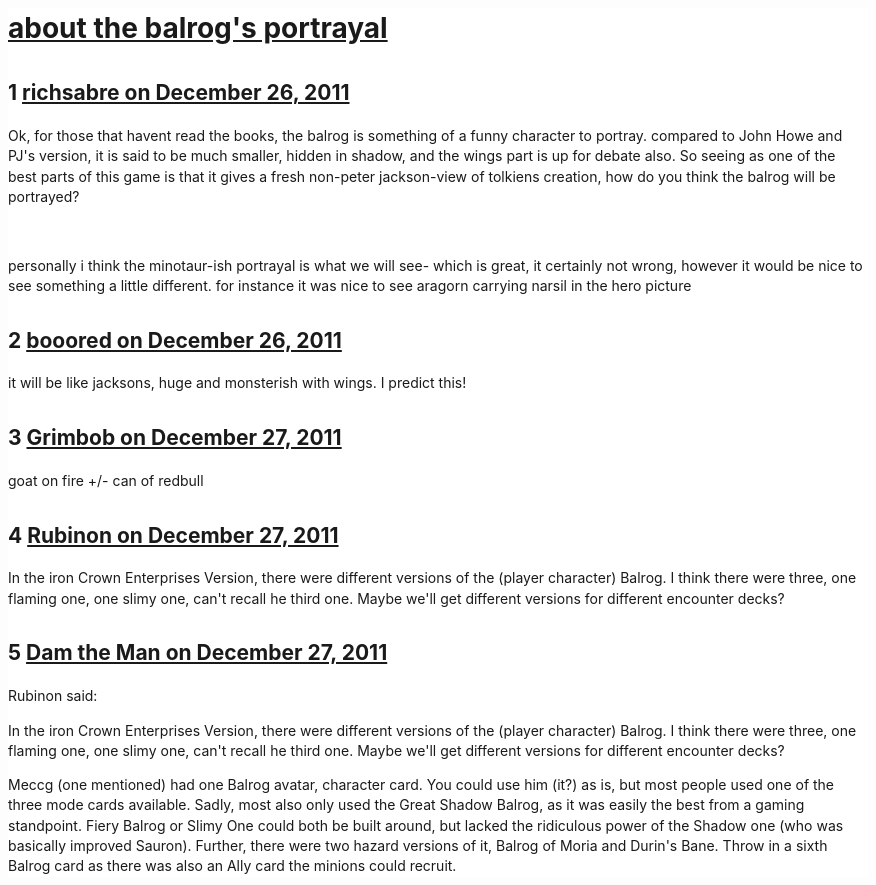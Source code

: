 # [about the balrog&#039;s portrayal](https://community.fantasyflightgames.com/topic/58043-about-the-balrogs-portrayal/)

## 1 [richsabre on December 26, 2011](https://community.fantasyflightgames.com/topic/58043-about-the-balrogs-portrayal/?do=findComment&comment=571472)

Ok, for those that havent read the books, the balrog is something of a funny character to portray. compared to John Howe and PJ's version, it is said to be much smaller, hidden in shadow, and the wings part is up for debate also. So seeing as one of the best parts of this game is that it gives a fresh non-peter jackson-view of tolkiens creation, how do you think the balrog will be portrayed?

 

personally i think the minotaur-ish portrayal is what we will see- which is great, it certainly not wrong, however it would be nice to see something a little different. for instance it was nice to see aragorn carrying narsil in the hero picture

## 2 [booored on December 26, 2011](https://community.fantasyflightgames.com/topic/58043-about-the-balrogs-portrayal/?do=findComment&comment=571474)

it will be like jacksons, huge and monsterish with wings. I predict this!

## 3 [Grimbob on December 27, 2011](https://community.fantasyflightgames.com/topic/58043-about-the-balrogs-portrayal/?do=findComment&comment=571544)

goat on fire +/- can of redbull

## 4 [Rubinon on December 27, 2011](https://community.fantasyflightgames.com/topic/58043-about-the-balrogs-portrayal/?do=findComment&comment=571576)

In the iron Crown Enterprises Version, there were different versions of the (player character) Balrog. I think there were three, one flaming one, one slimy one, can't recall he third one. Maybe we'll get different versions for different encounter decks?

## 5 [Dam the Man on December 27, 2011](https://community.fantasyflightgames.com/topic/58043-about-the-balrogs-portrayal/?do=findComment&comment=571597)

Rubinon said:

In the iron Crown Enterprises Version, there were different versions of the (player character) Balrog. I think there were three, one flaming one, one slimy one, can't recall he third one. Maybe we'll get different versions for different encounter decks?



Meccg (one mentioned) had one Balrog avatar, character card. You could use him (it?) as is, but most people used one of the three mode cards available. Sadly, most also only used the Great Shadow Balrog, as it was easily the best from a gaming standpoint. Fiery Balrog or Slimy One could both be built around, but lacked the ridiculous power of the Shadow one (who was basically improved Sauron). Further, there were two hazard versions of it, Balrog of Moria and Durin's Bane. Throw in a sixth Balrog card as there was also an Ally card the minions could recruit.
